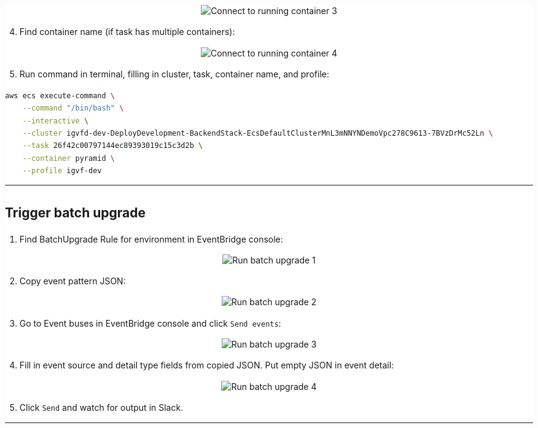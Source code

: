 <p align="center">
  <img src="./images/howto/connect-to-running-container_3.png" alt="Connect to running container 3" width="500">
</p>

4. Find container name (if task has multiple containers):

<p align="center">
  <img src="./images/howto/connect-to-running-container_4.png" alt="Connect to running container 4" width="500">
</p>

5. Run command in terminal, filling in cluster, task, container name, and profile:

```bash
aws ecs execute-command \
    --command "/bin/bash" \
    --interactive \
    --cluster igvfd-dev-DeployDevelopment-BackendStack-EcsDefaultClusterMnL3mNNYNDemoVpc278C9613-7BVzDrMc52Ln \
    --task 26f42c00797144ec89393019c15c3d2b \
    --container pyramid \
    --profile igvf-dev
```

---

## Trigger batch upgrade

1. Find BatchUpgrade Rule for environment in EventBridge console:

<p align="center">
  <img src="./images/howto/run-batch-upgrade_1.png" alt="Run batch upgrade 1" width="500">
</p>

2. Copy event pattern JSON:

<p align="center">
  <img src="./images/howto/run-batch-upgrade_2.png" alt="Run batch upgrade 2" width="500">
</p>

3. Go to Event buses in EventBridge console and click `Send events`:

<p align="center">
  <img src="./images/howto/run-batch-upgrade_3.png" alt="Run batch upgrade 3" width="500">
</p>

4. Fill in event source and detail type fields from copied JSON. Put empty JSON in event detail:

<p align="center">
  <img src="./images/howto/run-batch-upgrade_4.png" alt="Run batch upgrade 4" width="500">
</p>

5. Click `Send` and watch for output in Slack.


---